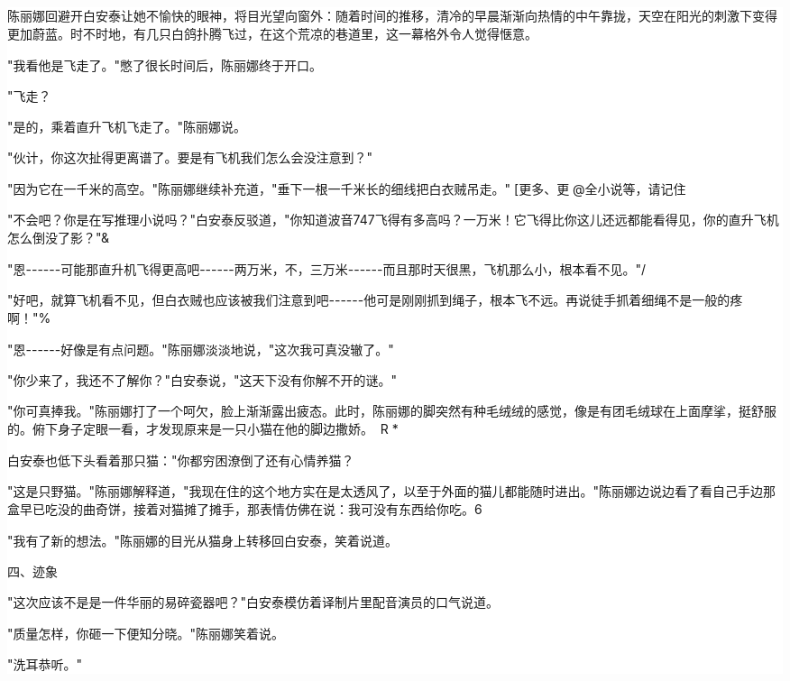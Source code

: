 陈丽娜回避开白安泰让她不愉快的眼神，将目光望向窗外：随着时间的推移，清冷的早晨渐渐向热情的中午靠拢，天空在阳光的刺激下变得更加蔚蓝。时不时地，有几只白鸽扑腾飞过，在这个荒凉的巷道里，这一幕格外令人觉得惬意。



"我看他是飞走了。"憋了很长时间后，陈丽娜终于开口。



"飞走？



"是的，乘着直升飞机飞走了。"陈丽娜说。



"伙计，你这次扯得更离谱了。要是有飞机我们怎么会没注意到？"



"因为它在一千米的高空。"陈丽娜继续补充道，"垂下一根一千米长的细线把白衣贼吊走。" [更多、更 @全小说等，请记住



"不会吧？你是在写推理小说吗？"白安泰反驳道，"你知道波音747飞得有多高吗？一万米！它飞得比你这儿还远都能看得见，你的直升飞机怎么倒没了影？"&



"恩------可能那直升机飞得更高吧------两万米，不，三万米------而且那时天很黑，飞机那么小，根本看不见。"/



"好吧，就算飞机看不见，但白衣贼也应该被我们注意到吧------他可是刚刚抓到绳子，根本飞不远。再说徒手抓着细绳不是一般的疼啊！"%



"恩------好像是有点问题。"陈丽娜淡淡地说，"这次我可真没辙了。"



"你少来了，我还不了解你？"白安泰说，"这天下没有你解不开的谜。"



"你可真捧我。"陈丽娜打了一个呵欠，脸上渐渐露出疲态。此时，陈丽娜的脚突然有种毛绒绒的感觉，像是有团毛绒球在上面摩挲，挺舒服的。俯下身子定眼一看，才发现原来是一只小猫在他的脚边撒娇。  R *



白安泰也低下头看着那只猫："你都穷困潦倒了还有心情养猫？



"这是只野猫。"陈丽娜解释道，"我现在住的这个地方实在是太透风了，以至于外面的猫儿都能随时进出。"陈丽娜边说边看了看自己手边那盒早已吃没的曲奇饼，接着对猫摊了摊手，那表情仿佛在说：我可没有东西给你吃。6



"我有了新的想法。"陈丽娜的目光从猫身上转移回白安泰，笑着说道。



四、迹象



"这次应该不是是一件华丽的易碎瓷器吧？"白安泰模仿着译制片里配音演员的口气说道。



"质量怎样，你砸一下便知分晓。"陈丽娜笑着说。



"洗耳恭听。"
